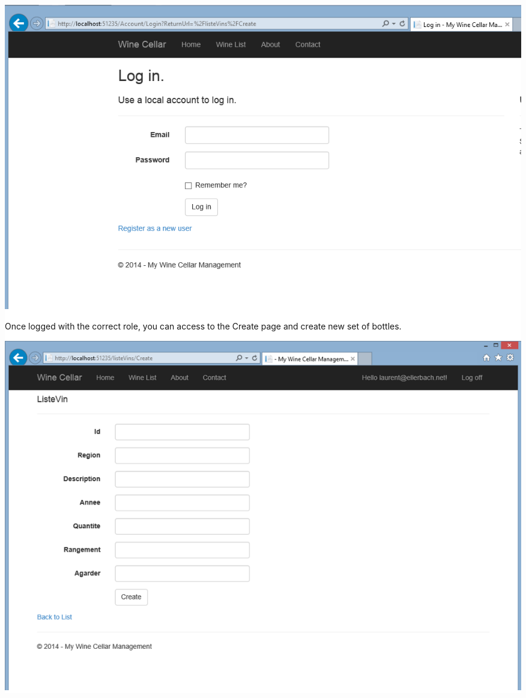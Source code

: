 ![image](/assets/0083.image_38.png)

Once logged with the correct role, you can access to the Create page and create new set of bottles.

![image](/assets/8233.image_40.png)
